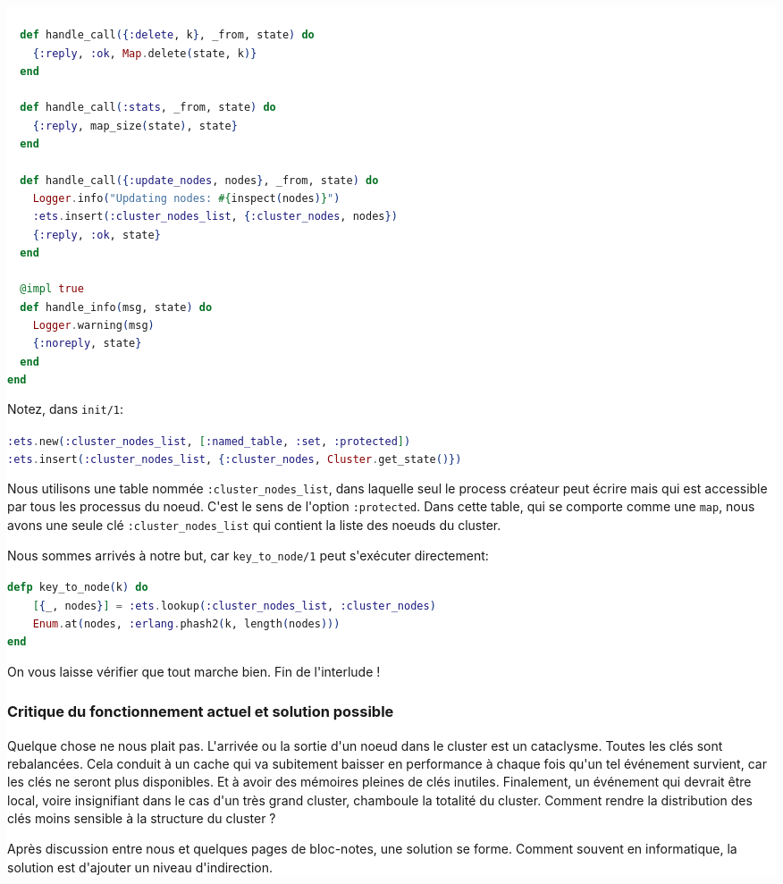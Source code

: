 ```elixir

  def handle_call({:delete, k}, _from, state) do
    {:reply, :ok, Map.delete(state, k)}
  end

  def handle_call(:stats, _from, state) do
    {:reply, map_size(state), state}
  end

  def handle_call({:update_nodes, nodes}, _from, state) do
    Logger.info("Updating nodes: #{inspect(nodes)}")
    :ets.insert(:cluster_nodes_list, {:cluster_nodes, nodes})
    {:reply, :ok, state}
  end

  @impl true
  def handle_info(msg, state) do
    Logger.warning(msg)
    {:noreply, state}
  end
end
```

Notez, dans `init/1`:
```elixir 
:ets.new(:cluster_nodes_list, [:named_table, :set, :protected])
:ets.insert(:cluster_nodes_list, {:cluster_nodes, Cluster.get_state()})
```
Nous utilisons une table nommée `:cluster_nodes_list`, dans laquelle seul le process créateur peut écrire mais qui est accessible par tous les processus du noeud. C'est le sens de l'option `:protected`. Dans cette table, qui se comporte comme une `map`, nous avons une seule clé `:cluster_nodes_list` qui contient la liste des noeuds du cluster. 

Nous sommes arrivés à notre but, car `key_to_node/1` peut s'exécuter directement:
```elixir
defp key_to_node(k) do
    [{_, nodes}] = :ets.lookup(:cluster_nodes_list, :cluster_nodes)
    Enum.at(nodes, :erlang.phash2(k, length(nodes)))
end
```

On vous laisse vérifier que tout marche bien. Fin de l'interlude !

### Critique du fonctionnement actuel et solution possible

Quelque chose ne nous plait pas. L'arrivée ou la sortie d'un noeud dans le cluster est un cataclysme. Toutes les clés sont rebalancées. Cela conduit à un cache qui va subitement baisser en performance à chaque fois qu'un tel événement survient, car les clés ne seront plus disponibles. Et à avoir des mémoires pleines de clés inutiles. Finalement, un événement qui devrait être local, voire insignifiant dans le cas d'un très grand cluster, chamboule la totalité du cluster. Comment rendre la distribution des clés  moins sensible à la structure du cluster ?

Après discussion entre nous et quelques pages de bloc-notes, une solution se forme. Comment souvent en informatique, la solution est d'ajouter un niveau d'indirection.
